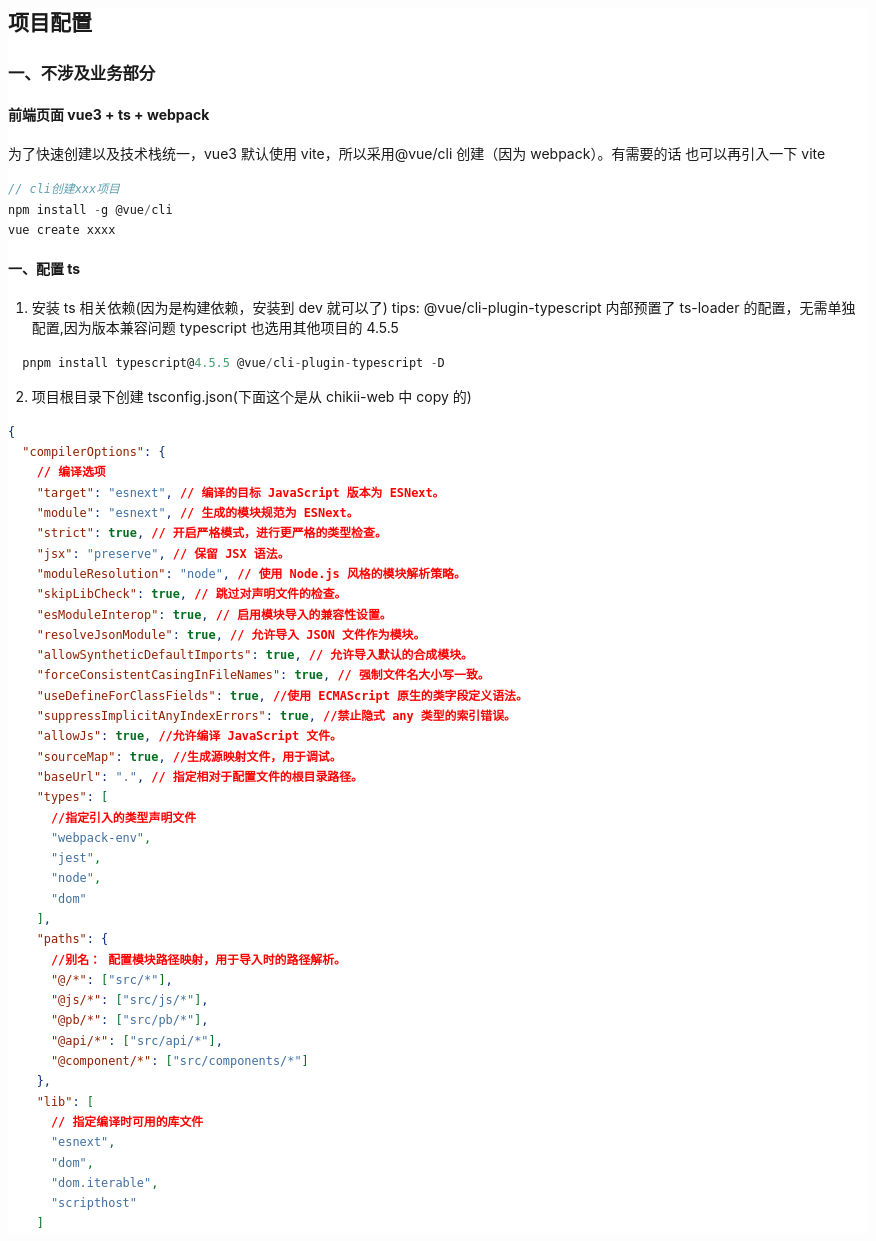 ## 项目配置

### 一、不涉及业务部分

#### 前端页面 vue3 + ts + webpack

为了快速创建以及技术栈统一，vue3 默认使用 vite，所以采用@vue/cli 创建（因为 webpack）。有需要的话 也可以再引入一下 vite

```js
// cli创建xxx项目
npm install -g @vue/cli
vue create xxxx
```

#### 一、配置 ts

1. 安装 ts 相关依赖(因为是构建依赖，安装到 dev 就可以了)
   tips: @vue/cli-plugin-typescript 内部预置了 ts-loader 的配置，无需单独配置,因为版本兼容问题 typescript 也选用其他项目的 4.5.5

```js
  pnpm install typescript@4.5.5 @vue/cli-plugin-typescript -D
```

2. 项目根目录下创建 tsconfig.json(下面这个是从 chikii-web 中 copy 的)

```json
{
  "compilerOptions": {
    // 编译选项
    "target": "esnext", // 编译的目标 JavaScript 版本为 ESNext。
    "module": "esnext", // 生成的模块规范为 ESNext。
    "strict": true, // 开启严格模式，进行更严格的类型检查。
    "jsx": "preserve", // 保留 JSX 语法。
    "moduleResolution": "node", // 使用 Node.js 风格的模块解析策略。
    "skipLibCheck": true, // 跳过对声明文件的检查。
    "esModuleInterop": true, // 启用模块导入的兼容性设置。
    "resolveJsonModule": true, // 允许导入 JSON 文件作为模块。
    "allowSyntheticDefaultImports": true, // 允许导入默认的合成模块。
    "forceConsistentCasingInFileNames": true, // 强制文件名大小写一致。
    "useDefineForClassFields": true, //使用 ECMAScript 原生的类字段定义语法。
    "suppressImplicitAnyIndexErrors": true, //禁止隐式 any 类型的索引错误。
    "allowJs": true, //允许编译 JavaScript 文件。
    "sourceMap": true, //生成源映射文件，用于调试。
    "baseUrl": ".", // 指定相对于配置文件的根目录路径。
    "types": [
      //指定引入的类型声明文件
      "webpack-env",
      "jest",
      "node",
      "dom"
    ],
    "paths": {
      //别名： 配置模块路径映射，用于导入时的路径解析。
      "@/*": ["src/*"],
      "@js/*": ["src/js/*"],
      "@pb/*": ["src/pb/*"],
      "@api/*": ["src/api/*"],
      "@component/*": ["src/components/*"]
    },
    "lib": [
      // 指定编译时可用的库文件
      "esnext",
      "dom",
      "dom.iterable",
      "scripthost"
    ]
```